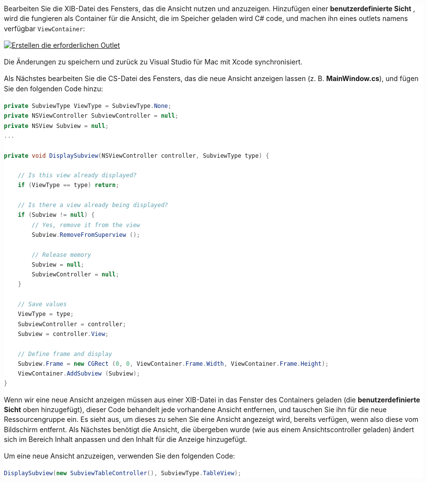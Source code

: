 Bearbeiten Sie die XIB-Datei des Fensters, das die Ansicht nutzen und anzuzeigen. Hinzufügen einer **benutzerdefinierte Sicht** , wird die fungieren als Container für die Ansicht, die im Speicher geladen wird C# code, und machen ihn eines outlets namens verfügbar `ViewContainer`:

[![Erstellen die erforderlichen Outlet](xib-images/view03.png "Erstellen des erforderlichen Outlets")](xib-images/view03-large.png#lightbox)

Die Änderungen zu speichern und zurück zu Visual Studio für Mac mit Xcode synchronisiert.

Als Nächstes bearbeiten Sie die CS-Datei des Fensters, das die neue Ansicht anzeigen lassen (z. B. **MainWindow.cs**), und fügen Sie den folgenden Code hinzu:

```csharp
private SubviewType ViewType = SubviewType.None;
private NSViewController SubviewController = null;
private NSView Subview = null;
...

private void DisplaySubview(NSViewController controller, SubviewType type) {

    // Is this view already displayed?
    if (ViewType == type) return;

    // Is there a view already being displayed?
    if (Subview != null) {
        // Yes, remove it from the view
        Subview.RemoveFromSuperview ();

        // Release memory
        Subview = null;
        SubviewController = null;
    }

    // Save values
    ViewType = type;
    SubviewController = controller;
    Subview = controller.View;

    // Define frame and display
    Subview.Frame = new CGRect (0, 0, ViewContainer.Frame.Width, ViewContainer.Frame.Height);
    ViewContainer.AddSubview (Subview);
}
```

Wenn wir eine neue Ansicht anzeigen müssen aus einer XIB-Datei in das Fenster des Containers geladen (die **benutzerdefinierte Sicht** oben hinzugefügt), dieser Code behandelt jede vorhandene Ansicht entfernen, und tauschen Sie ihn für die neue Ressourcengruppe ein. Es sieht aus, um dieses zu sehen Sie eine Ansicht angezeigt wird, bereits verfügen, wenn also diese vom Bildschirm entfernt. Als Nächstes benötigt die Ansicht, die übergeben wurde (wie aus einem Ansichtscontroller geladen) ändert sich im Bereich Inhalt anpassen und den Inhalt für die Anzeige hinzugefügt.

Um eine neue Ansicht anzuzeigen, verwenden Sie den folgenden Code:

```csharp
DisplaySubview(new SubviewTableController(), SubviewType.TableView);
```
